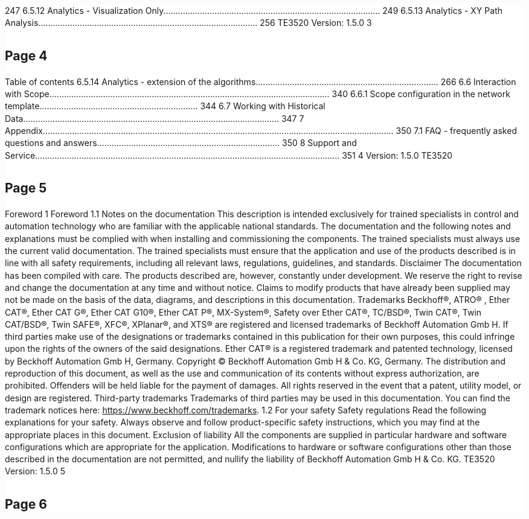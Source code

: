 247 6.5.12 Analytics - Visualization Only......................................................................................... 249 6.5.13 Analytics - XY Path Analysis.......................................................................................... 256 TE3520 Version: 1.5.0 3

## Page 4

Table of contents 6.5.14 Analytics - extension of the algorithms........................................................................... 266 6.6 Interaction with Scope................................................................................................................... 340 6.6.1 Scope configuration in the network template................................................................. 344 6.7 Working with Historical Data......................................................................................................... 347 7 Appendix................................................................................................................................................ 350 7.1 FAQ - frequently asked questions and answers........................................................................... 350 8 Support and Service............................................................................................................................. 351 4 Version: 1.5.0 TE3520

## Page 5

Foreword 1 Foreword 1.1 Notes on the documentation This description is intended exclusively for trained specialists in control and automation technology who are familiar with the applicable national standards. The documentation and the following notes and explanations must be complied with when installing and commissioning the components. The trained specialists must always use the current valid documentation. The trained specialists must ensure that the application and use of the products described is in line with all safety requirements, including all relevant laws, regulations, guidelines, and standards. Disclaimer The documentation has been compiled with care. The products described are, however, constantly under development. We reserve the right to revise and change the documentation at any time and without notice. Claims to modify products that have already been supplied may not be made on the basis of the data, diagrams, and descriptions in this documentation. Trademarks Beckhoff®, ATRO® , Ether CAT®, Ether CAT G®, Ether CAT G10®, Ether CAT P®, MX-System®, Safety over Ether CAT®, TC/BSD®, Twin CAT®, Twin CAT/BSD®, Twin SAFE®, XFC®, XPlanar®, and XTS® are registered and licensed trademarks of Beckhoff Automation Gmb H. If third parties make use of the designations or trademarks contained in this publication for their own purposes, this could infringe upon the rights of the owners of the said designations. Ether CAT® is a registered trademark and patented technology, licensed by Beckhoff Automation Gmb H, Germany. Copyright © Beckhoff Automation Gmb H & Co. KG, Germany. The distribution and reproduction of this document, as well as the use and communication of its contents without express authorization, are prohibited. Offenders will be held liable for the payment of damages. All rights reserved in the event that a patent, utility model, or design are registered. Third-party trademarks Trademarks of third parties may be used in this documentation. You can find the trademark notices here: https://www.beckhoff.com/trademarks. 1.2 For your safety Safety regulations Read the following explanations for your safety. Always observe and follow product-specific safety instructions, which you may find at the appropriate places in this document. Exclusion of liability All the components are supplied in particular hardware and software configurations which are appropriate for the application. Modifications to hardware or software configurations other than those described in the documentation are not permitted, and nullify the liability of Beckhoff Automation Gmb H & Co. KG. TE3520 Version: 1.5.0 5

## Page 6
